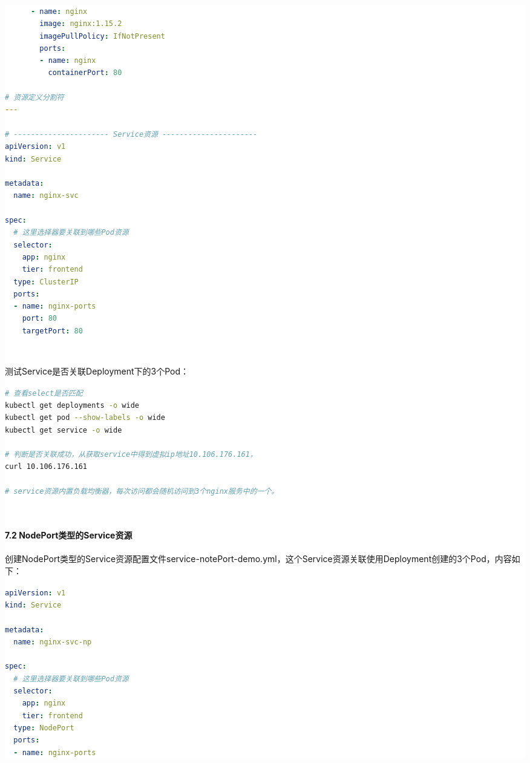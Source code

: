 ```yaml
      - name: nginx
        image: nginx:1.15.2
        imagePullPolicy: IfNotPresent
        ports:
        - name: nginx
          containerPort: 80

# 资源定义分割符
---

# ---------------------- Service资源 ----------------------
apiVersion: v1
kind: Service

metadata:
  name: nginx-svc

spec:
  # 这里选择器要关联到哪些Pod资源
  selector:
    app: nginx
    tier: frontend
  type: ClusterIP
  ports:
  - name: nginx-ports
    port: 80
    targetPort: 80
```

<br>

测试Service是否关联Deployment下的3个Pod：

```bash
# 查看select是否匹配
kubectl get deployments -o wide
kubectl get pod --show-labels -o wide
kubectl get service -o wide

# 判断是否关联成功，从获取service中得到虚拟ip地址10.106.176.161，
curl 10.106.176.161

# service资源内置负载均衡器，每次访问都会随机访问到3个nginx服务中的一个。
```

<br>

#### 7.2 NodePort类型的Service资源

创建NodePort类型的Service资源配置文件service-notePort-demo.yml，这个Service资源关联使用Deployment创建的3个Pod，内容如下：

```yaml
apiVersion: v1
kind: Service

metadata:
  name: nginx-svc-np

spec:
  # 这里选择器要关联到哪些Pod资源
  selector:
    app: nginx
    tier: frontend
  type: NodePort
  ports:
  - name: nginx-ports
```